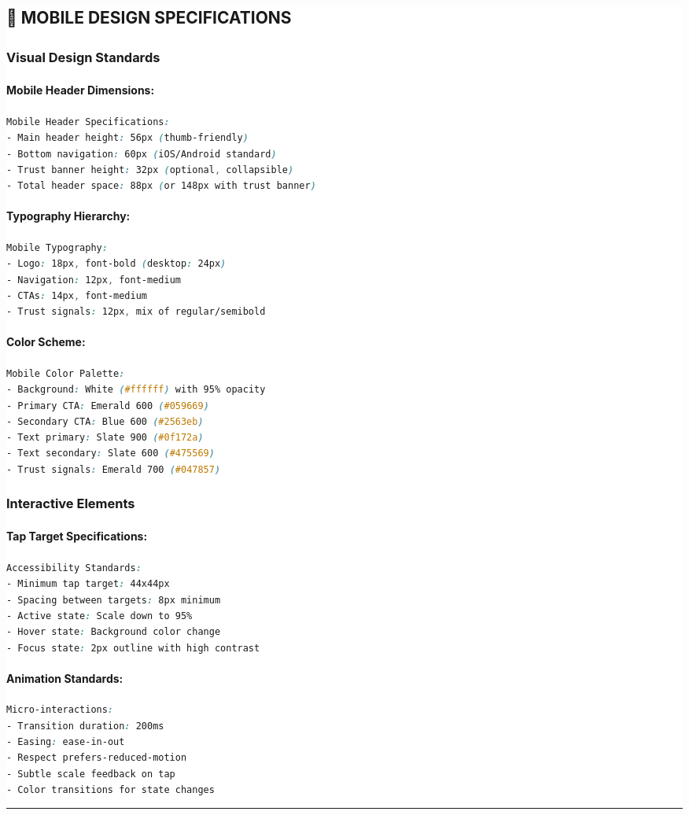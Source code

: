 
## 🎨 **MOBILE DESIGN SPECIFICATIONS**

### **Visual Design Standards**

#### **Mobile Header Dimensions:**
```css
Mobile Header Specifications:
- Main header height: 56px (thumb-friendly)
- Bottom navigation: 60px (iOS/Android standard)
- Trust banner height: 32px (optional, collapsible)
- Total header space: 88px (or 148px with trust banner)
```

#### **Typography Hierarchy:**
```css
Mobile Typography:
- Logo: 18px, font-bold (desktop: 24px)
- Navigation: 12px, font-medium
- CTAs: 14px, font-medium
- Trust signals: 12px, mix of regular/semibold
```

#### **Color Scheme:**
```css
Mobile Color Palette:
- Background: White (#ffffff) with 95% opacity
- Primary CTA: Emerald 600 (#059669)
- Secondary CTA: Blue 600 (#2563eb)
- Text primary: Slate 900 (#0f172a)
- Text secondary: Slate 600 (#475569)
- Trust signals: Emerald 700 (#047857)
```

### **Interactive Elements**

#### **Tap Target Specifications:**
```css
Accessibility Standards:
- Minimum tap target: 44x44px
- Spacing between targets: 8px minimum
- Active state: Scale down to 95%
- Hover state: Background color change
- Focus state: 2px outline with high contrast
```

#### **Animation Standards:**
```css
Micro-interactions:
- Transition duration: 200ms
- Easing: ease-in-out
- Respect prefers-reduced-motion
- Subtle scale feedback on tap
- Color transitions for state changes
```

---